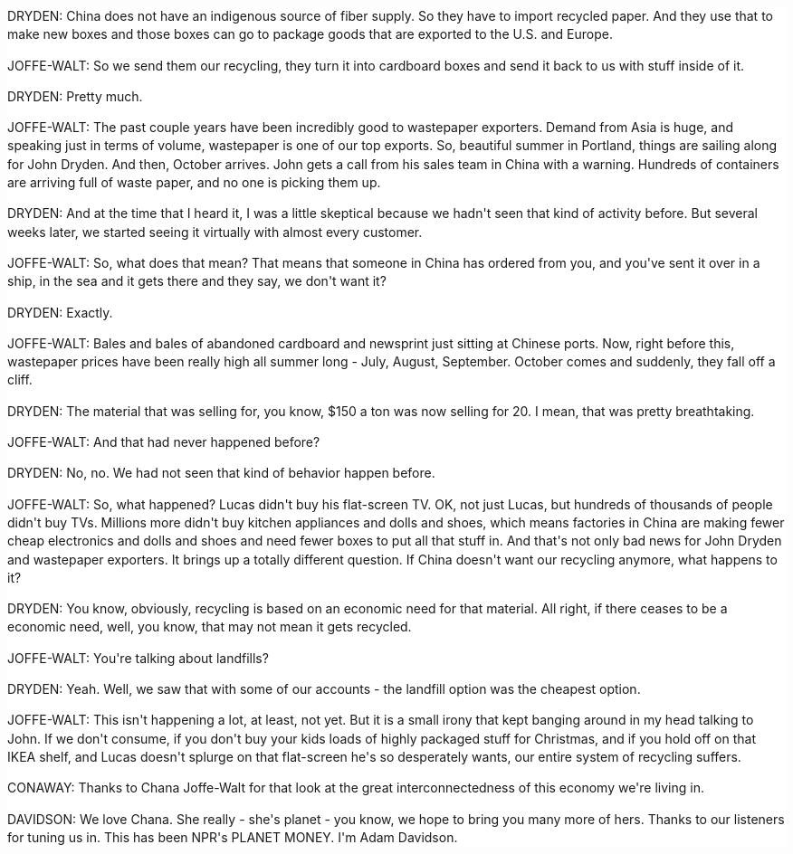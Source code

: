 DRYDEN: China does not have an indigenous source of fiber supply. So they have to import recycled paper. And they use that to make new boxes and those boxes can go to package goods that are exported to the U.S. and Europe.

JOFFE-WALT: So we send them our recycling, they turn it into cardboard boxes and send it back to us with stuff inside of it.

DRYDEN: Pretty much.

JOFFE-WALT: The past couple years have been incredibly good to wastepaper exporters. Demand from Asia is huge, and speaking just in terms of volume, wastepaper is one of our top exports. So, beautiful summer in Portland, things are sailing along for John Dryden. And then, October arrives. John gets a call from his sales team in China with a warning. Hundreds of containers are arriving full of waste paper, and no one is picking them up.

DRYDEN: And at the time that I heard it, I was a little skeptical because we hadn't seen that kind of activity before. But several weeks later, we started seeing it virtually with almost every customer.

JOFFE-WALT: So, what does that mean? That means that someone in China has ordered from you, and you've sent it over in a ship, in the sea and it gets there and they say, we don't want it?

DRYDEN: Exactly.

JOFFE-WALT: Bales and bales of abandoned cardboard and newsprint just sitting at Chinese ports. Now, right before this, wastepaper prices have been really high all summer long - July, August, September. October comes and suddenly, they fall off a cliff.

DRYDEN: The material that was selling for, you know, $150 a ton was now selling for 20. I mean, that was pretty breathtaking.

JOFFE-WALT: And that had never happened before?

DRYDEN: No, no. We had not seen that kind of behavior happen before.

JOFFE-WALT: So, what happened? Lucas didn't buy his flat-screen TV. OK, not just Lucas, but hundreds of thousands of people didn't buy TVs. Millions more didn't buy kitchen appliances and dolls and shoes, which means factories in China are making fewer cheap electronics and dolls and shoes and need fewer boxes to put all that stuff in. And that's not only bad news for John Dryden and wastepaper exporters. It brings up a totally different question. If China doesn't want our recycling anymore, what happens to it?

DRYDEN: You know, obviously, recycling is based on an economic need for that material. All right, if there ceases to be a economic need, well, you know, that may not mean it gets recycled.

JOFFE-WALT: You're talking about landfills?

DRYDEN: Yeah. Well, we saw that with some of our accounts - the landfill option was the cheapest option.

JOFFE-WALT: This isn't happening a lot, at least, not yet. But it is a small irony that kept banging around in my head talking to John. If we don't consume, if you don't buy your kids loads of highly packaged stuff for Christmas, and if you hold off on that IKEA shelf, and Lucas doesn't splurge on that flat-screen he's so desperately wants, our entire system of recycling suffers.

CONAWAY: Thanks to Chana Joffe-Walt for that look at the great interconnectedness of this economy we're living in.

DAVIDSON: We love Chana. She really - she's planet - you know, we hope to bring you many more of hers. Thanks to our listeners for tuning us in. This has been NPR's PLANET MONEY. I'm Adam Davidson.
